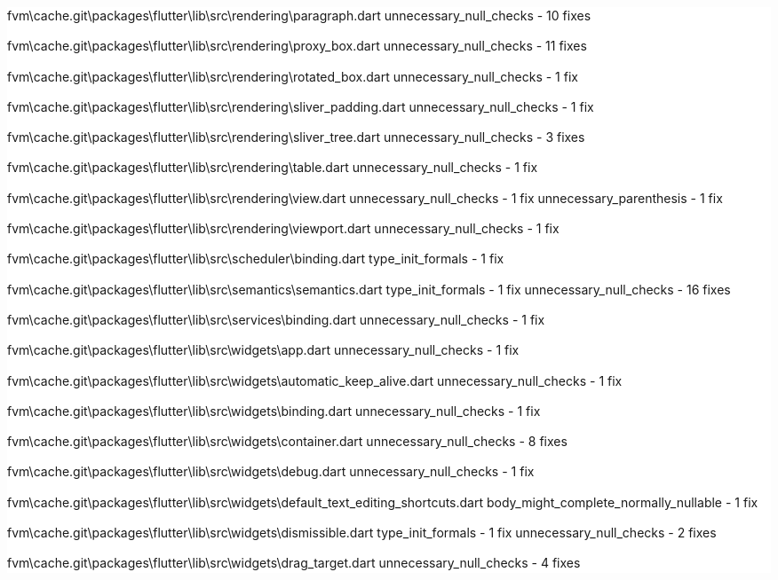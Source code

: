 fvm\cache.git\packages\flutter\lib\src\rendering\paragraph.dart
  unnecessary_null_checks - 10 fixes

fvm\cache.git\packages\flutter\lib\src\rendering\proxy_box.dart
  unnecessary_null_checks - 11 fixes

fvm\cache.git\packages\flutter\lib\src\rendering\rotated_box.dart
  unnecessary_null_checks - 1 fix

fvm\cache.git\packages\flutter\lib\src\rendering\sliver_padding.dart
  unnecessary_null_checks - 1 fix

fvm\cache.git\packages\flutter\lib\src\rendering\sliver_tree.dart
  unnecessary_null_checks - 3 fixes

fvm\cache.git\packages\flutter\lib\src\rendering\table.dart
  unnecessary_null_checks - 1 fix

fvm\cache.git\packages\flutter\lib\src\rendering\view.dart
  unnecessary_null_checks - 1 fix
  unnecessary_parenthesis - 1 fix

fvm\cache.git\packages\flutter\lib\src\rendering\viewport.dart
  unnecessary_null_checks - 1 fix

fvm\cache.git\packages\flutter\lib\src\scheduler\binding.dart
  type_init_formals - 1 fix

fvm\cache.git\packages\flutter\lib\src\semantics\semantics.dart
  type_init_formals - 1 fix
  unnecessary_null_checks - 16 fixes

fvm\cache.git\packages\flutter\lib\src\services\binding.dart
  unnecessary_null_checks - 1 fix

fvm\cache.git\packages\flutter\lib\src\widgets\app.dart
  unnecessary_null_checks - 1 fix

fvm\cache.git\packages\flutter\lib\src\widgets\automatic_keep_alive.dart
  unnecessary_null_checks - 1 fix

fvm\cache.git\packages\flutter\lib\src\widgets\binding.dart
  unnecessary_null_checks - 1 fix

fvm\cache.git\packages\flutter\lib\src\widgets\container.dart
  unnecessary_null_checks - 8 fixes

fvm\cache.git\packages\flutter\lib\src\widgets\debug.dart
  unnecessary_null_checks - 1 fix

fvm\cache.git\packages\flutter\lib\src\widgets\default_text_editing_shortcuts.dart
  body_might_complete_normally_nullable - 1 fix

fvm\cache.git\packages\flutter\lib\src\widgets\dismissible.dart
  type_init_formals - 1 fix
  unnecessary_null_checks - 2 fixes

fvm\cache.git\packages\flutter\lib\src\widgets\drag_target.dart
  unnecessary_null_checks - 4 fixes
